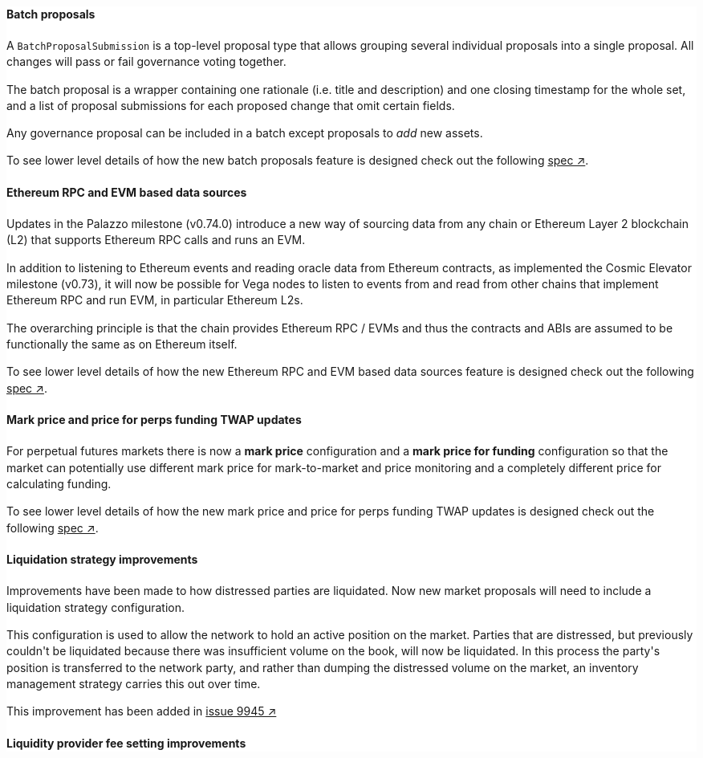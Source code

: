 
#### Batch proposals

A `BatchProposalSubmission` is a top-level proposal type that allows grouping several individual proposals into a single proposal. All changes will pass or fail governance voting together.

The batch proposal is a wrapper containing one rationale (i.e. title and description) and one closing timestamp for the whole set, and a list of proposal submissions for each proposed change that omit certain fields.

Any governance proposal can be included in a batch except proposals to *add* new assets.

To see lower level details of how the new batch proposals feature is designed check out the following [spec ↗](https://github.com/vegaprotocol/specs/blob/palazzo/protocol/0028-GOVE-governance.md#batch-proposals).

#### Ethereum RPC and EVM based data sources

Updates in the Palazzo milestone (v0.74.0) introduce a new way of sourcing data from any chain or Ethereum Layer 2 blockchain (L2) that supports Ethereum RPC calls and runs an EVM.

In addition to listening to Ethereum events and reading oracle data from Ethereum contracts, as implemented the Cosmic Elevator milestone (v0.73), it will now be possible for Vega nodes to listen to events from and read from other chains that implement Ethereum RPC and run EVM, in particular Ethereum L2s.

The overarching principle is that the chain provides Ethereum RPC / EVMs and thus the contracts and ABIs are assumed to be functionally the same as on Ethereum itself.

To see lower level details of how the new Ethereum RPC and EVM based data sources feature is designed check out the following [spec ↗](https://github.com/vegaprotocol/specs/blob/palazzo/protocol/0087-EVMD-eth-rpc-and-evm-data-source.md).

#### Mark price and price for perps funding TWAP updates

For perpetual futures markets there is now a **mark price** configuration and a **mark price for funding** configuration so that the market can potentially use different mark price for mark-to-market and price monitoring and a completely different price for calculating funding.

To see lower level details of how the new mark price and price for perps funding TWAP updates is designed check out the following [spec ↗](https://github.com/vegaprotocol/specs/blob/palazzo/protocol/0009-MRKP-mark_price.md).

#### Liquidation strategy improvements

Improvements have been made to how distressed parties are liquidated. Now new market proposals will need to include a liquidation strategy configuration.

This configuration is used to allow the network to hold an active position on the market. Parties that are distressed, but previously couldn't be liquidated because there was insufficient volume on the book, will now be liquidated. In this process the party's position is transferred to the network party, and rather than dumping the distressed volume on the market, an inventory management strategy carries this out over time.

This improvement has been added in [issue 9945 ↗](https://github.com/vegaprotocol/vega/issues/9945)

#### Liquidity provider fee setting improvements
